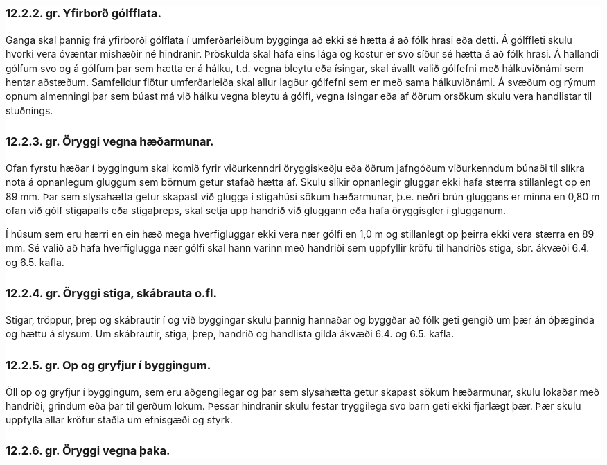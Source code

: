 ### 12.2.2. gr. Yfirborð gólfflata.

Ganga skal þannig frá yfirborði gólflata í umferðarleiðum bygginga að ekki sé hætta á að fólk hrasi eða
detti.
Á gólffleti skulu hvorki vera óvæntar mishæðir né hindranir. Þröskulda skal hafa eins lága og kostur er
svo síður sé hætta á að fólk hrasi.
Á hallandi gólfum svo og á gólfum þar sem hætta er á hálku, t.d. vegna bleytu eða ísingar, skal ávallt
valið gólfefni með hálkuviðnámi sem hentar aðstæðum. Samfelldur flötur umferðarleiða skal allur lagður
gólfefni sem er með sama hálkuviðnámi.
Á svæðum og rýmum opnum almenningi þar sem búast má við hálku vegna bleytu á gólfi, vegna ísingar
eða af öðrum orsökum skulu vera handlistar til stuðnings.

### 12.2.3. gr. Öryggi vegna hæðarmunar.

Ofan fyrstu hæðar í byggingum skal komið fyrir viðurkenndri öryggiskeðju eða öðrum jafngóðum
viðurkenndum búnaði til slíkra nota á opnanlegum gluggum sem börnum getur stafað hætta af. Skulu slíkir
opnanlegir gluggar ekki hafa stærra stillanlegt op en 89 mm.
Þar sem slysahætta getur skapast við glugga í stigahúsi sökum hæðarmunar, þ.e. neðri brún gluggans er
minna en 0,80 m ofan við gólf stigapalls eða stigaþreps, skal setja upp handrið við gluggann eða hafa
öryggisgler í glugganum.


Í húsum sem eru hærri en ein hæð mega hverfigluggar ekki vera nær gólfi en 1,0 m og stillanlegt op
þeirra ekki vera stærra en 89 mm. Sé valið að hafa hverfiglugga nær gólfi skal hann varinn með handriði sem
uppfyllir kröfu til handriðs stiga, sbr. ákvæði 6.4. og 6.5. kafla.

### 12.2.4. gr. Öryggi stiga, skábrauta o.fl.

Stigar, tröppur, þrep og skábrautir í og við byggingar skulu þannig hannaðar og byggðar að fólk geti
gengið um þær án óþæginda og hættu á slysum. Um skábrautir, stiga, þrep, handrið og handlista gilda ákvæði
6.4. og 6.5. kafla.

### 12.2.5. gr. Op og gryfjur í byggingum.

Öll op og gryfjur í byggingum, sem eru aðgengilegar og þar sem slysahætta getur skapast sökum
hæðarmunar, skulu lokaðar með handriði, grindum eða þar til gerðum lokum. Þessar hindranir skulu festar
tryggilega svo barn geti ekki fjarlægt þær. Þær skulu uppfylla allar kröfur staðla um efnisgæði og styrk.

### 12.2.6. gr. Öryggi vegna þaka.
